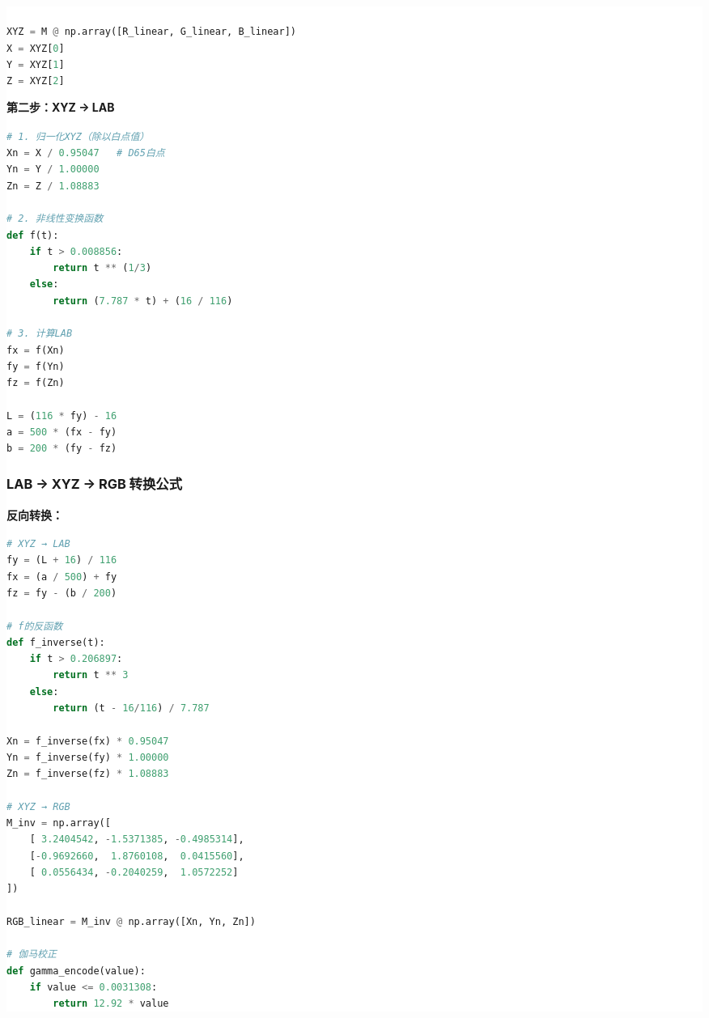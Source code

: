 ```python

XYZ = M @ np.array([R_linear, G_linear, B_linear])
X = XYZ[0]
Y = XYZ[1]
Z = XYZ[2]
```

**第二步：XYZ → LAB**
```python
# 1. 归一化XYZ（除以白点值）
Xn = X / 0.95047   # D65白点
Yn = Y / 1.00000
Zn = Z / 1.08883

# 2. 非线性变换函数
def f(t):
    if t > 0.008856:
        return t ** (1/3)
    else:
        return (7.787 * t) + (16 / 116)

# 3. 计算LAB
fx = f(Xn)
fy = f(Yn)
fz = f(Zn)

L = (116 * fy) - 16
a = 500 * (fx - fy)
b = 200 * (fy - fz)
```

### LAB → XYZ → RGB 转换公式

**反向转换：**
```python
# XYZ → LAB
fy = (L + 16) / 116
fx = (a / 500) + fy
fz = fy - (b / 200)

# f的反函数
def f_inverse(t):
    if t > 0.206897:
        return t ** 3
    else:
        return (t - 16/116) / 7.787

Xn = f_inverse(fx) * 0.95047
Yn = f_inverse(fy) * 1.00000
Zn = f_inverse(fz) * 1.08883

# XYZ → RGB
M_inv = np.array([
    [ 3.2404542, -1.5371385, -0.4985314],
    [-0.9692660,  1.8760108,  0.0415560],
    [ 0.0556434, -0.2040259,  1.0572252]
])

RGB_linear = M_inv @ np.array([Xn, Yn, Zn])

# 伽马校正
def gamma_encode(value):
    if value <= 0.0031308:
        return 12.92 * value
```